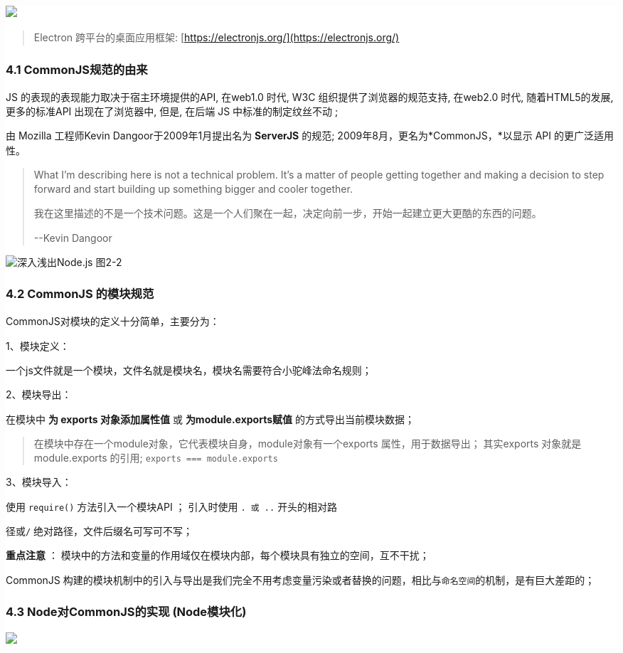 ![](.\img\Snipaste_2018-09-26_22-10-43.png)

> Electron  跨平台的桌面应用框架: [https://electronjs.org/](https://electronjs.org/)



### 4.1 CommonJS规范的由来

JS 的表现的表现能力取决于宿主环境提供的API, 在web1.0 时代, W3C 组织提供了浏览器的规范支持, 在web2.0 时代, 随着HTML5的发展, 更多的标准API 出现在了浏览器中, 但是, 在后端 JS 中标准的制定纹丝不动 ; 



由 Mozilla 工程师Kevin Dangoor于2009年1月提出名为 **ServerJS** 的规范; 2009年8月，更名为*CommonJS，*以显示 API 的更广泛适用性。

> What I’m describing here is not a technical problem. It’s a matter of people getting together and making a decision to step forward and start building up something bigger and cooler together.      
>
> 我在这里描述的不是一个技术问题。这是一个人们聚在一起，决定向前一步，开始一起建立更大更酷的东西的问题。                                    
>
> --Kevin Dangoor 

![深入浅出Node.js 图2-2](./img/Snipaste_2018-09-27_12-21-21.png)

### 4.2 CommonJS 的模块规范

CommonJS对模块的定义十分简单，主要分为：

1、模块定义：

一个js文件就是一个模块，文件名就是模块名，模块名需要符合小驼峰法命名规则；



2、模块导出：

在模块中 **为 exports 对象添加属性值** 或 **为module.exports赋值**  的方式导出当前模块数据；

> 在模块中存在一个module对象，它代表模块自身，module对象有一个exports 属性，用于数据导出； 其实exports 对象就是module.exports 的引用;   `exports === module.exports`



3、模块导入：

使用 `require()` 方法引入一个模块API ；  引入时使用 `. 或 ..` 开头的相对路

径或`/` 绝对路径，文件后缀名可写可不写；



**重点注意** ： 模块中的方法和变量的作用域仅在模块内部，每个模块具有独立的空间，互不干扰；

CommonJS 构建的模块机制中的引入与导出是我们完全不用考虑变量污染或者替换的问题，相比与`命名空间`的机制，是有巨大差距的；



### 4.3 Node对CommonJS的实现 (Node模块化)

![](.\img\Snipaste_2018-09-27_13-34-04.png)


